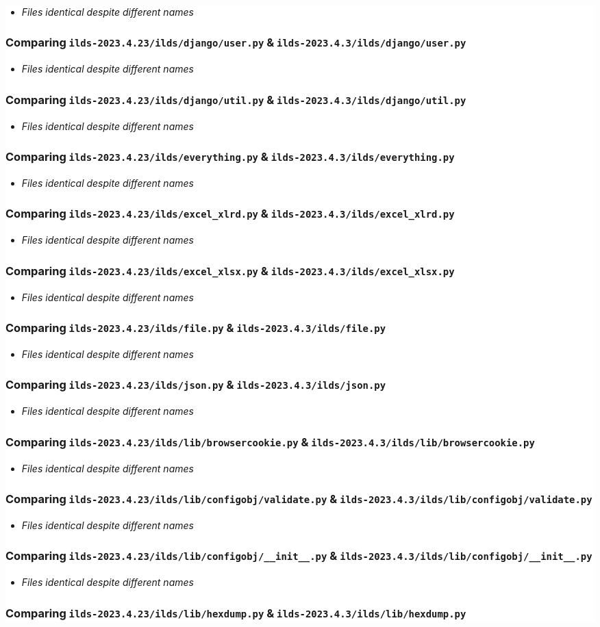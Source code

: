  * *Files identical despite different names*

### Comparing `ilds-2023.4.23/ilds/django/user.py` & `ilds-2023.4.3/ilds/django/user.py`

 * *Files identical despite different names*

### Comparing `ilds-2023.4.23/ilds/django/util.py` & `ilds-2023.4.3/ilds/django/util.py`

 * *Files identical despite different names*

### Comparing `ilds-2023.4.23/ilds/everything.py` & `ilds-2023.4.3/ilds/everything.py`

 * *Files identical despite different names*

### Comparing `ilds-2023.4.23/ilds/excel_xlrd.py` & `ilds-2023.4.3/ilds/excel_xlrd.py`

 * *Files identical despite different names*

### Comparing `ilds-2023.4.23/ilds/excel_xlsx.py` & `ilds-2023.4.3/ilds/excel_xlsx.py`

 * *Files identical despite different names*

### Comparing `ilds-2023.4.23/ilds/file.py` & `ilds-2023.4.3/ilds/file.py`

 * *Files identical despite different names*

### Comparing `ilds-2023.4.23/ilds/json.py` & `ilds-2023.4.3/ilds/json.py`

 * *Files identical despite different names*

### Comparing `ilds-2023.4.23/ilds/lib/browsercookie.py` & `ilds-2023.4.3/ilds/lib/browsercookie.py`

 * *Files identical despite different names*

### Comparing `ilds-2023.4.23/ilds/lib/configobj/validate.py` & `ilds-2023.4.3/ilds/lib/configobj/validate.py`

 * *Files identical despite different names*

### Comparing `ilds-2023.4.23/ilds/lib/configobj/__init__.py` & `ilds-2023.4.3/ilds/lib/configobj/__init__.py`

 * *Files identical despite different names*

### Comparing `ilds-2023.4.23/ilds/lib/hexdump.py` & `ilds-2023.4.3/ilds/lib/hexdump.py`
